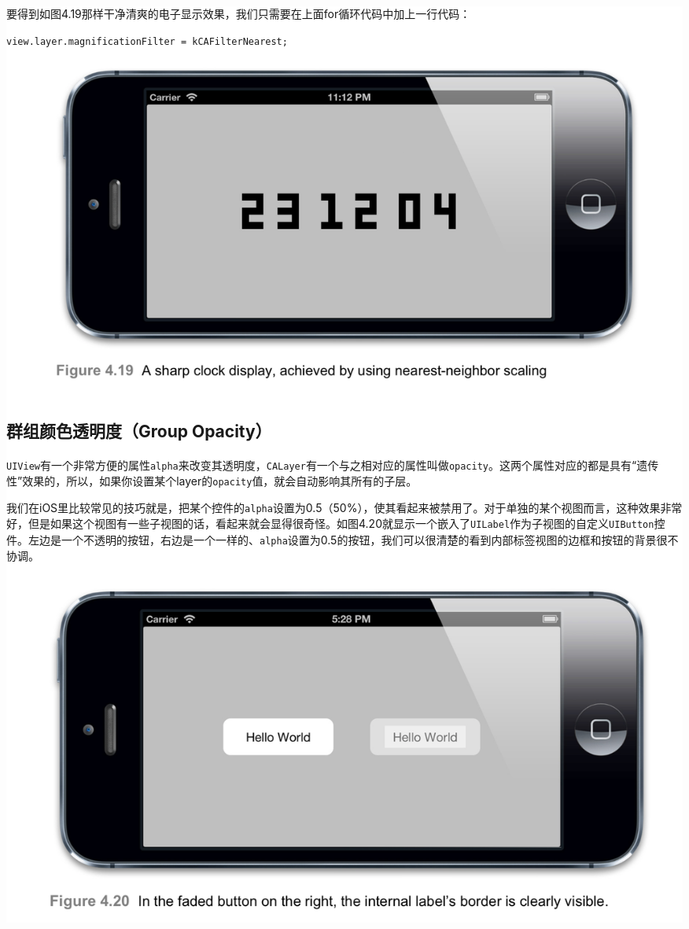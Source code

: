 要得到如图4.19那样干净清爽的电子显示效果，我们只需要在上面for循环代码中加上一行代码：
```
view.layer.magnificationFilter = kCAFilterNearest;
```
![](https://github.com/BladeTail/ios_core_anination-advanced_techniques/blob/master/4.Visual%20Effects/4.19.png?raw=true)

## 群组颜色透明度（Group Opacity）
`UIView`有一个非常方便的属性`alpha`来改变其透明度，`CALayer`有一个与之相对应的属性叫做`opacity`。这两个属性对应的都是具有“遗传性”效果的，所以，如果你设置某个layer的`opacity`值，就会自动影响其所有的子层。

我们在iOS里比较常见的技巧就是，把某个控件的`alpha`设置为0.5（50%），使其看起来被禁用了。对于单独的某个视图而言，这种效果非常好，但是如果这个视图有一些子视图的话，看起来就会显得很奇怪。如图4.20就显示一个嵌入了`UILabel`作为子视图的自定义`UIButton`控件。左边是一个不透明的按钮，右边是一个一样的、`alpha`设置为0.5的按钮，我们可以很清楚的看到内部标签视图的边框和按钮的背景很不协调。

![](https://github.com/BladeTail/ios_core_anination-advanced_techniques/blob/master/4.Visual%20Effects/4.20.png?raw=true)
